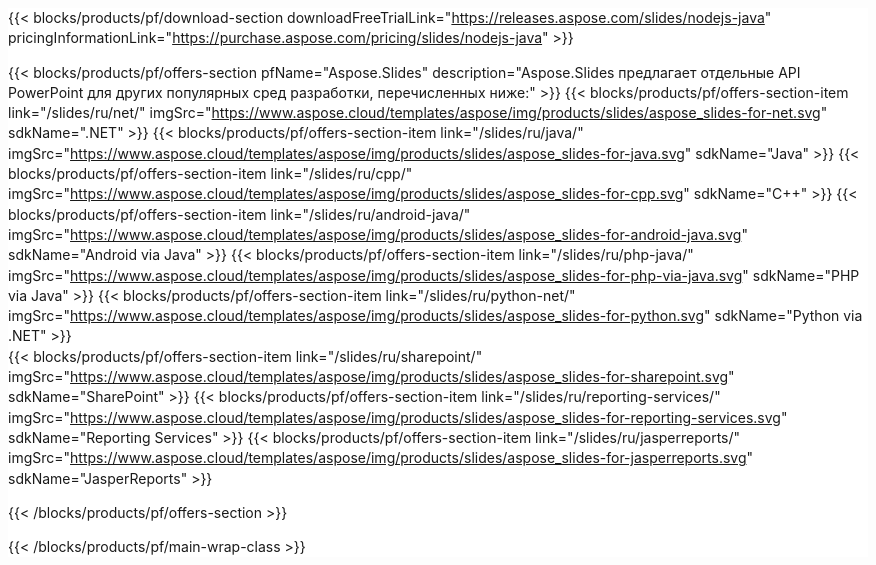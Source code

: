 {{< blocks/products/pf/download-section downloadFreeTrialLink="https://releases.aspose.com/slides/nodejs-java" pricingInformationLink="https://purchase.aspose.com/pricing/slides/nodejs-java" >}}

{{< blocks/products/pf/offers-section pfName="Aspose.Slides" description="Aspose.Slides предлагает отдельные API PowerPoint для других популярных сред разработки, перечисленных ниже:" >}}
    {{< blocks/products/pf/offers-section-item link="/slides/ru/net/" imgSrc="https://www.aspose.cloud/templates/aspose/img/products/slides/aspose_slides-for-net.svg" sdkName=".NET" >}}
    {{< blocks/products/pf/offers-section-item link="/slides/ru/java/" imgSrc="https://www.aspose.cloud/templates/aspose/img/products/slides/aspose_slides-for-java.svg" sdkName="Java" >}}
    {{< blocks/products/pf/offers-section-item link="/slides/ru/cpp/" imgSrc="https://www.aspose.cloud/templates/aspose/img/products/slides/aspose_slides-for-cpp.svg" sdkName="C++" >}}
    {{< blocks/products/pf/offers-section-item link="/slides/ru/android-java/" imgSrc="https://www.aspose.cloud/templates/aspose/img/products/slides/aspose_slides-for-android-java.svg" sdkName="Android via Java" >}}
    {{< blocks/products/pf/offers-section-item link="/slides/ru/php-java/" imgSrc="https://www.aspose.cloud/templates/aspose/img/products/slides/aspose_slides-for-php-via-java.svg" sdkName="PHP via Java" >}}
    {{< blocks/products/pf/offers-section-item link="/slides/ru/python-net/" imgSrc="https://www.aspose.cloud/templates/aspose/img/products/slides/aspose_slides-for-python.svg" sdkName="Python via .NET" >}}    
    {{< blocks/products/pf/offers-section-item link="/slides/ru/sharepoint/" imgSrc="https://www.aspose.cloud/templates/aspose/img/products/slides/aspose_slides-for-sharepoint.svg" sdkName="SharePoint" >}}
    {{< blocks/products/pf/offers-section-item link="/slides/ru/reporting-services/" imgSrc="https://www.aspose.cloud/templates/aspose/img/products/slides/aspose_slides-for-reporting-services.svg" sdkName="Reporting Services" >}}
    {{< blocks/products/pf/offers-section-item link="/slides/ru/jasperreports/" imgSrc="https://www.aspose.cloud/templates/aspose/img/products/slides/aspose_slides-for-jasperreports.svg" sdkName="JasperReports" >}}

{{< /blocks/products/pf/offers-section >}}

{{< /blocks/products/pf/main-wrap-class >}}

